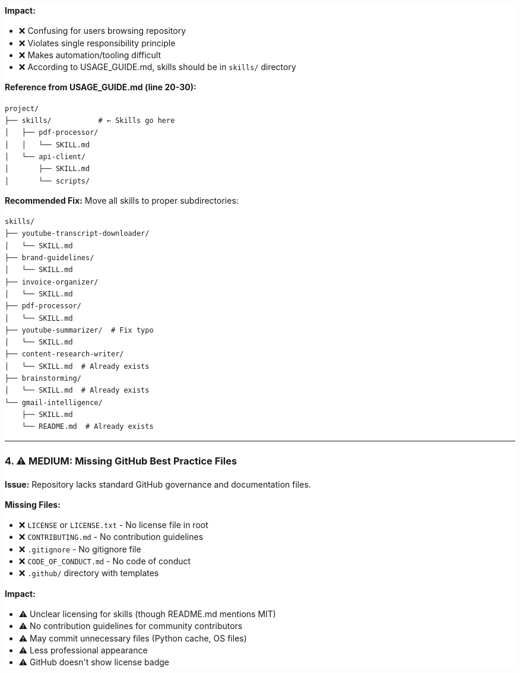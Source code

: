 **Impact:**
- ❌ Confusing for users browsing repository
- ❌ Violates single responsibility principle
- ❌ Makes automation/tooling difficult
- ❌ According to USAGE_GUIDE.md, skills should be in `skills/` directory

**Reference from USAGE_GUIDE.md (line 20-30):**
```
project/
├── skills/           # ← Skills go here
│   ├── pdf-processor/
│   │   └── SKILL.md
│   └── api-client/
│       ├── SKILL.md
│       └── scripts/
```

**Recommended Fix:**
Move all skills to proper subdirectories:
```
skills/
├── youtube-transcript-downloader/
│   └── SKILL.md
├── brand-guidelines/
│   └── SKILL.md
├── invoice-organizer/
│   └── SKILL.md
├── pdf-processor/
│   └── SKILL.md
├── youtube-summarizer/  # Fix typo
│   └── SKILL.md
├── content-research-writer/
│   └── SKILL.md  # Already exists
├── brainstorming/
│   └── SKILL.md  # Already exists
└── gmail-intelligence/
    ├── SKILL.md
    └── README.md  # Already exists
```

---

### 4. ⚠️ MEDIUM: Missing GitHub Best Practice Files

**Issue:** Repository lacks standard GitHub governance and documentation files.

**Missing Files:**
- ❌ `LICENSE` or `LICENSE.txt` - No license file in root
- ❌ `CONTRIBUTING.md` - No contribution guidelines
- ❌ `.gitignore` - No gitignore file
- ❌ `CODE_OF_CONDUCT.md` - No code of conduct
- ❌ `.github/` directory with templates

**Impact:**
- ⚠️ Unclear licensing for skills (though README.md mentions MIT)
- ⚠️ No contribution guidelines for community contributors
- ⚠️ May commit unnecessary files (Python cache, OS files)
- ⚠️ Less professional appearance
- ⚠️ GitHub doesn't show license badge
